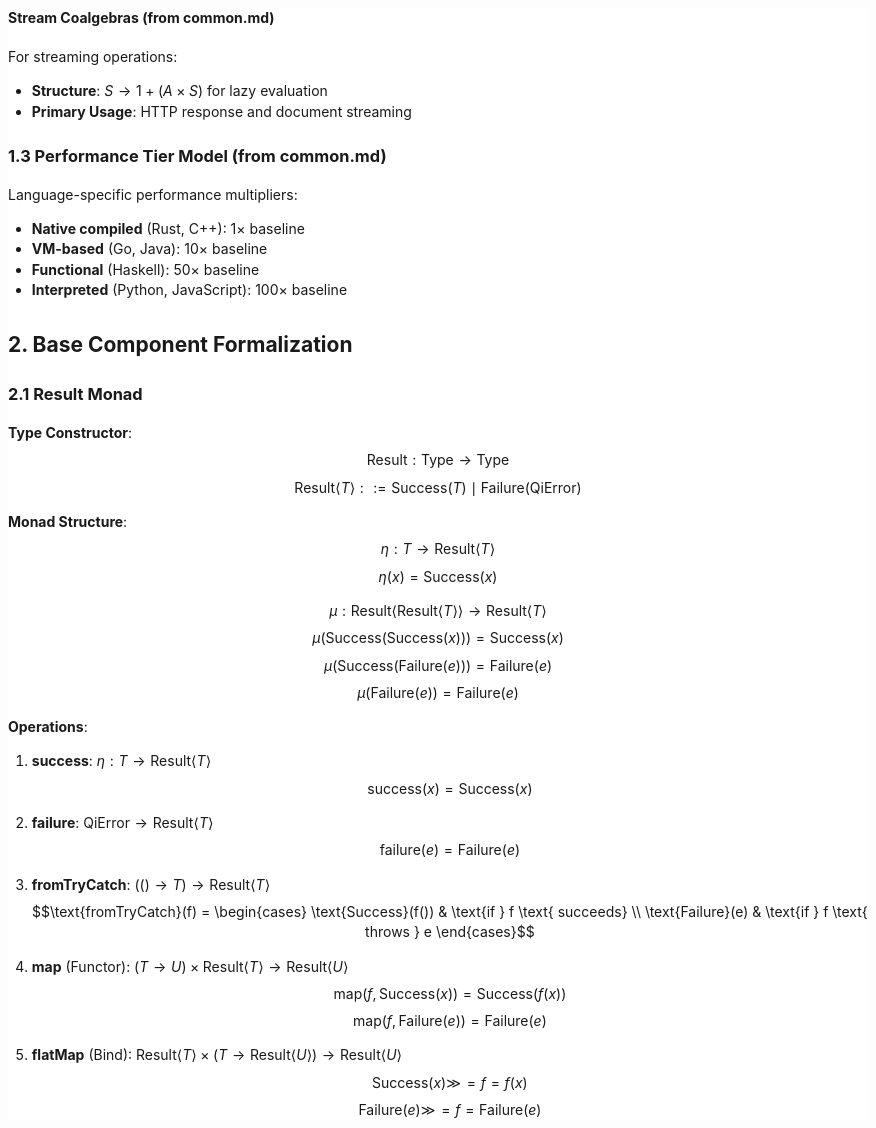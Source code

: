 #### Stream Coalgebras (from common.md)
For streaming operations:
- **Structure**: $S \rightarrow 1 + (A \times S)$ for lazy evaluation
- **Primary Usage**: HTTP response and document streaming

### 1.3 Performance Tier Model (from common.md)

Language-specific performance multipliers:
- **Native compiled** (Rust, C++): $1\times$ baseline
- **VM-based** (Go, Java): $10\times$ baseline
- **Functional** (Haskell): $50\times$ baseline
- **Interpreted** (Python, JavaScript): $100\times$ baseline

## 2. Base Component Formalization

### 2.1 Result Monad

**Type Constructor**:
$$\text{Result}: \text{Type} \rightarrow \text{Type}$$
$$\text{Result}\langle T \rangle ::= \text{Success}(T) \mid \text{Failure}(\text{QiError})$$

**Monad Structure**:
$$\eta: T \rightarrow \text{Result}\langle T \rangle$$
$$\eta(x) = \text{Success}(x)$$

$$\mu: \text{Result}\langle\text{Result}\langle T \rangle\rangle \rightarrow \text{Result}\langle T \rangle$$
$$\mu(\text{Success}(\text{Success}(x))) = \text{Success}(x)$$
$$\mu(\text{Success}(\text{Failure}(e))) = \text{Failure}(e)$$
$$\mu(\text{Failure}(e)) = \text{Failure}(e)$$

**Operations**:

1. **success**: $\eta: T \rightarrow \text{Result}\langle T \rangle$
   $$\text{success}(x) = \text{Success}(x)$$

2. **failure**: $\text{QiError} \rightarrow \text{Result}\langle T \rangle$
   $$\text{failure}(e) = \text{Failure}(e)$$

3. **fromTryCatch**: $(() \rightarrow T) \rightarrow \text{Result}\langle T \rangle$
   $$\text{fromTryCatch}(f) = \begin{cases}
   \text{Success}(f()) & \text{if } f \text{ succeeds} \\
   \text{Failure}(e) & \text{if } f \text{ throws } e
   \end{cases}$$

4. **map** (Functor): $(T \rightarrow U) \times \text{Result}\langle T \rangle \rightarrow \text{Result}\langle U \rangle$
   $$\text{map}(f, \text{Success}(x)) = \text{Success}(f(x))$$
   $$\text{map}(f, \text{Failure}(e)) = \text{Failure}(e)$$

5. **flatMap** (Bind): $\text{Result}\langle T \rangle \times (T \rightarrow \text{Result}\langle U \rangle) \rightarrow \text{Result}\langle U \rangle$
   $$\text{Success}(x) \gg\!= f = f(x)$$
   $$\text{Failure}(e) \gg\!= f = \text{Failure}(e)$$
